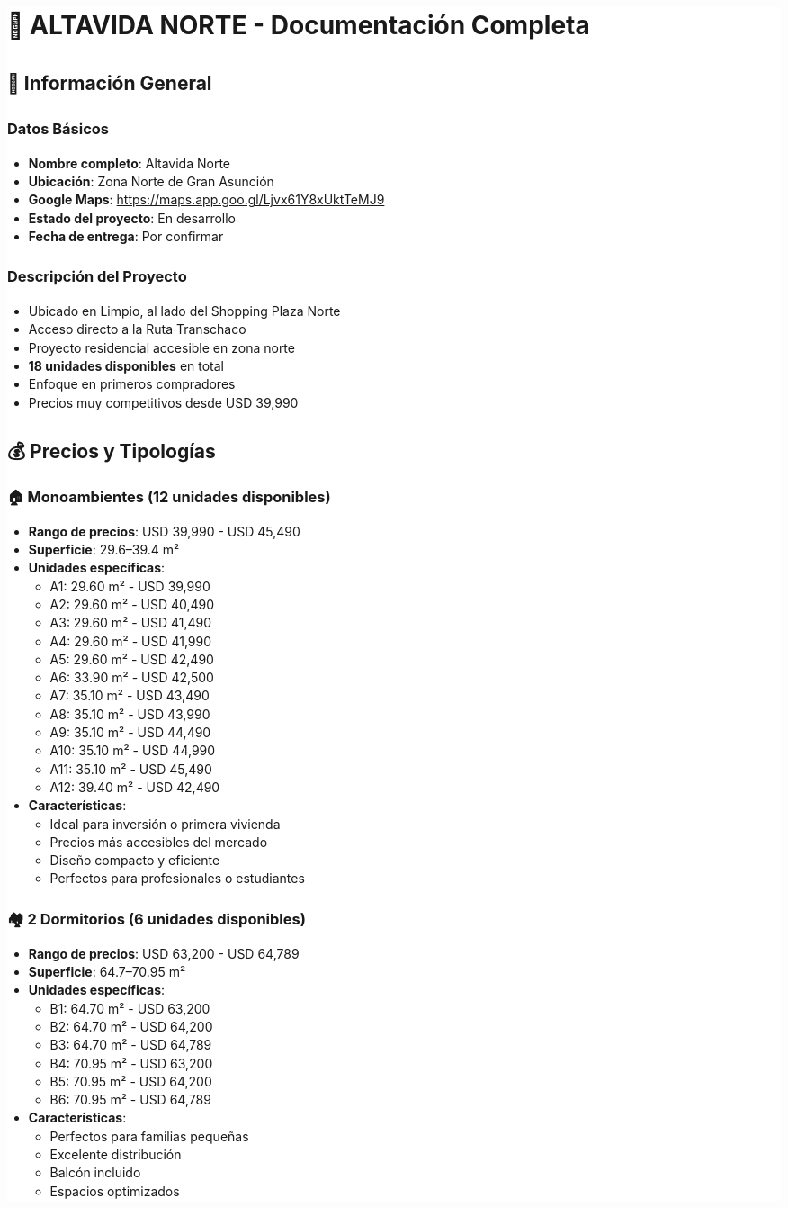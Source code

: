 # 🏢 ALTAVIDA NORTE - Documentación Completa

## 📍 Información General

### Datos Básicos
- **Nombre completo**: Altavida Norte
- **Ubicación**: Zona Norte de Gran Asunción
- **Google Maps**: https://maps.app.goo.gl/Ljvx61Y8xUktTeMJ9
- **Estado del proyecto**: En desarrollo
- **Fecha de entrega**: Por confirmar

### Descripción del Proyecto
- Ubicado en Limpio, al lado del Shopping Plaza Norte
- Acceso directo a la Ruta Transchaco
- Proyecto residencial accesible en zona norte
- **18 unidades disponibles** en total
- Enfoque en primeros compradores
- Precios muy competitivos desde USD 39,990

## 💰 Precios y Tipologías

### 🏠 Monoambientes (12 unidades disponibles)
- **Rango de precios**: USD 39,990 - USD 45,490
- **Superficie**: 29.6–39.4 m²
- **Unidades específicas**:
  - A1: 29.60 m² - USD 39,990
  - A2: 29.60 m² - USD 40,490
  - A3: 29.60 m² - USD 41,490
  - A4: 29.60 m² - USD 41,990
  - A5: 29.60 m² - USD 42,490
  - A6: 33.90 m² - USD 42,500
  - A7: 35.10 m² - USD 43,490
  - A8: 35.10 m² - USD 43,990
  - A9: 35.10 m² - USD 44,490
  - A10: 35.10 m² - USD 44,990
  - A11: 35.10 m² - USD 45,490
  - A12: 39.40 m² - USD 42,490
- **Características**:
  - Ideal para inversión o primera vivienda
  - Precios más accesibles del mercado
  - Diseño compacto y eficiente
  - Perfectos para profesionales o estudiantes

### 🏘️ 2 Dormitorios (6 unidades disponibles)
- **Rango de precios**: USD 63,200 - USD 64,789
- **Superficie**: 64.7–70.95 m²
- **Unidades específicas**:
  - B1: 64.70 m² - USD 63,200
  - B2: 64.70 m² - USD 64,200
  - B3: 64.70 m² - USD 64,789
  - B4: 70.95 m² - USD 63,200
  - B5: 70.95 m² - USD 64,200
  - B6: 70.95 m² - USD 64,789
- **Características**:
  - Perfectos para familias pequeñas
  - Excelente distribución
  - Balcón incluido
  - Espacios optimizados
